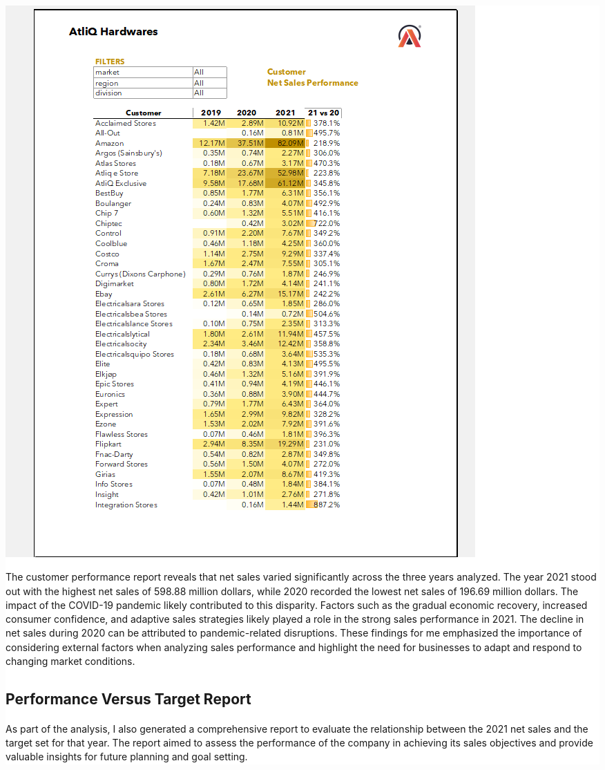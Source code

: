 ![](Actual_Report.PNG)

The customer performance report reveals that net sales varied significantly across the three years analyzed. The year 2021 stood out with the highest net sales of 598.88 million dollars, while 2020 recorded the lowest net sales of 196.69 million dollars. The impact of the COVID-19 pandemic likely contributed to this disparity. Factors such as the gradual economic recovery, increased consumer confidence, and adaptive sales strategies likely played a role in the strong sales performance in 2021. The decline in net sales during 2020 can be attributed to pandemic-related disruptions. These findings for me emphasized the importance of considering external factors when analyzing sales performance and highlight the need for businesses to adapt and respond to changing market conditions.

## Performance Versus Target Report
As part of the analysis, I also generated a comprehensive report to evaluate the relationship between the 2021 net sales and the target set for that year. The report aimed to assess the performance of the company in achieving its sales objectives and provide valuable insights for future planning and goal setting.
